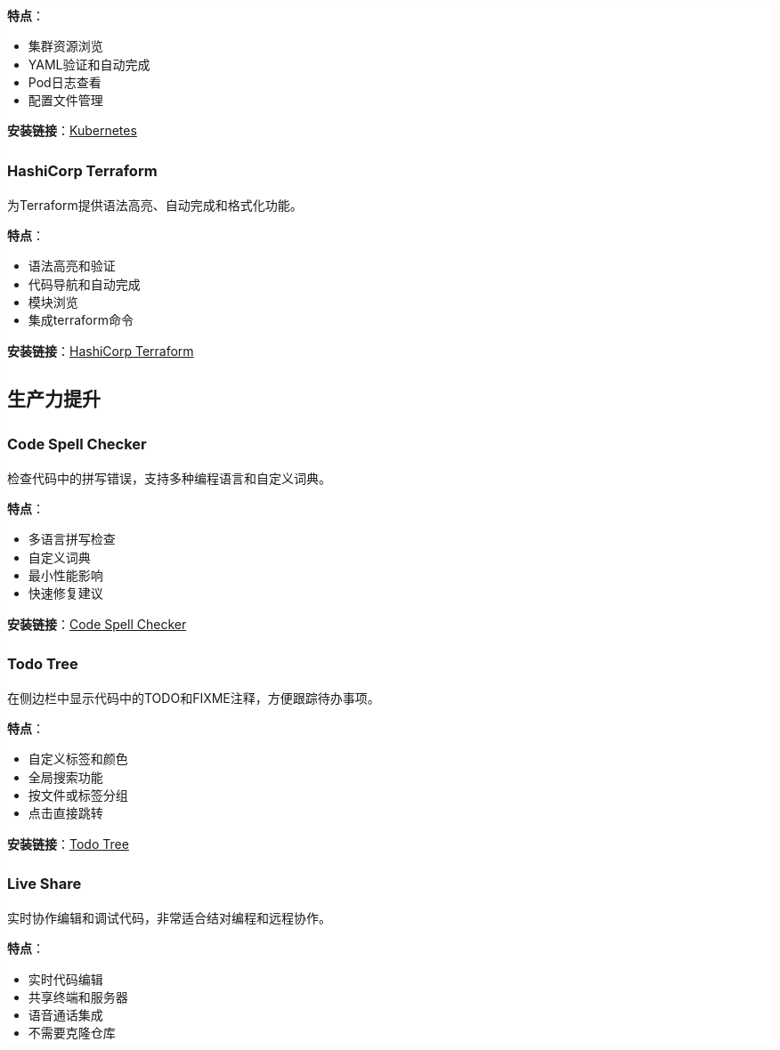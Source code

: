 **特点**：
- 集群资源浏览
- YAML验证和自动完成
- Pod日志查看
- 配置文件管理

**安装链接**：[Kubernetes](https://marketplace.visualstudio.com/items?itemName=ms-kubernetes-tools.vscode-kubernetes-tools)

### HashiCorp Terraform

为Terraform提供语法高亮、自动完成和格式化功能。

**特点**：
- 语法高亮和验证
- 代码导航和自动完成
- 模块浏览
- 集成terraform命令

**安装链接**：[HashiCorp Terraform](https://marketplace.visualstudio.com/items?itemName=HashiCorp.terraform)

## 生产力提升

### Code Spell Checker

检查代码中的拼写错误，支持多种编程语言和自定义词典。

**特点**：
- 多语言拼写检查
- 自定义词典
- 最小性能影响
- 快速修复建议

**安装链接**：[Code Spell Checker](https://marketplace.visualstudio.com/items?itemName=streetsidesoftware.code-spell-checker)

### Todo Tree

在侧边栏中显示代码中的TODO和FIXME注释，方便跟踪待办事项。

**特点**：
- 自定义标签和颜色
- 全局搜索功能
- 按文件或标签分组
- 点击直接跳转

**安装链接**：[Todo Tree](https://marketplace.visualstudio.com/items?itemName=Gruntfuggly.todo-tree)

### Live Share

实时协作编辑和调试代码，非常适合结对编程和远程协作。

**特点**：
- 实时代码编辑
- 共享终端和服务器
- 语音通话集成
- 不需要克隆仓库
